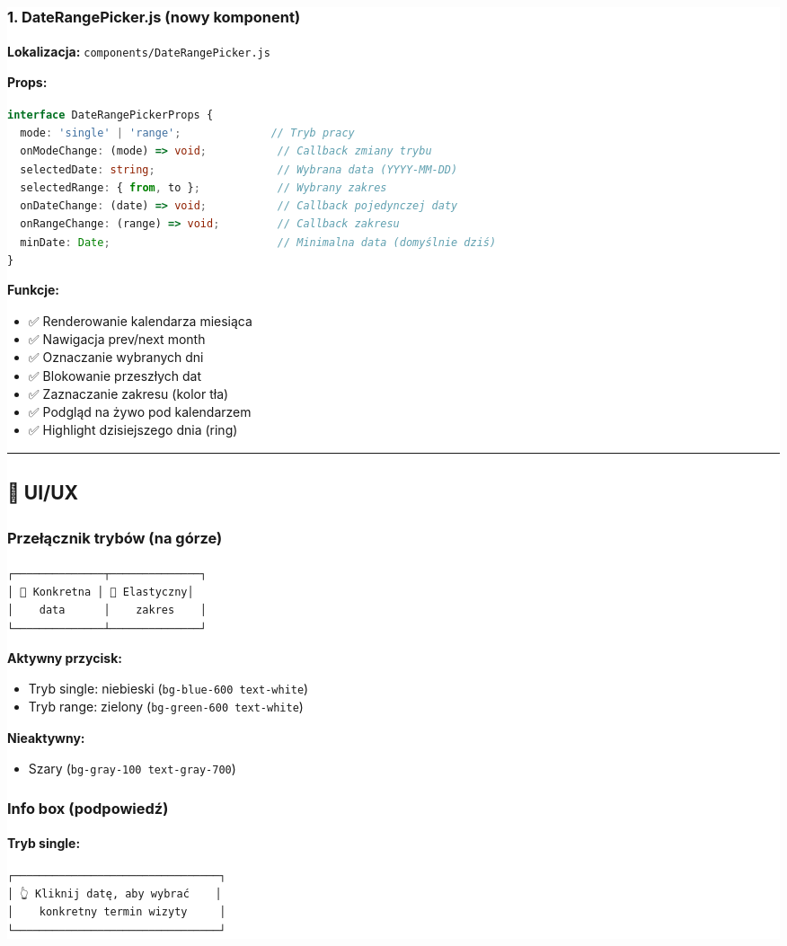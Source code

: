 ### **1. DateRangePicker.js** (nowy komponent)

**Lokalizacja:** `components/DateRangePicker.js`

**Props:**
```typescript
interface DateRangePickerProps {
  mode: 'single' | 'range';              // Tryb pracy
  onModeChange: (mode) => void;           // Callback zmiany trybu
  selectedDate: string;                   // Wybrana data (YYYY-MM-DD)
  selectedRange: { from, to };            // Wybrany zakres
  onDateChange: (date) => void;           // Callback pojedynczej daty
  onRangeChange: (range) => void;         // Callback zakresu
  minDate: Date;                          // Minimalna data (domyślnie dziś)
}
```

**Funkcje:**
- ✅ Renderowanie kalendarza miesiąca
- ✅ Nawigacja prev/next month
- ✅ Oznaczanie wybranych dni
- ✅ Blokowanie przeszłych dat
- ✅ Zaznaczanie zakresu (kolor tła)
- ✅ Podgląd na żywo pod kalendarzem
- ✅ Highlight dzisiejszego dnia (ring)

---

## 🎨 UI/UX

### **Przełącznik trybów (na górze)**

```
┌──────────────┬──────────────┐
│ 📆 Konkretna │ 📅 Elastyczny│
│    data      │    zakres    │
└──────────────┴──────────────┘
```

**Aktywny przycisk:**
- Tryb single: niebieski (`bg-blue-600 text-white`)
- Tryb range: zielony (`bg-green-600 text-white`)

**Nieaktywny:**
- Szary (`bg-gray-100 text-gray-700`)

### **Info box (podpowiedź)**

**Tryb single:**
```
┌────────────────────────────────┐
│ 👆 Kliknij datę, aby wybrać    │
│    konkretny termin wizyty     │
└────────────────────────────────┘
```
